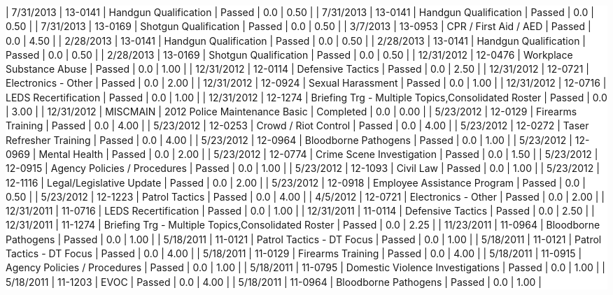 | 7/31/2013 | 13-0141 | Handgun Qualification | Passed | 0.0 | 0.50 |
| 7/31/2013 | 13-0141 | Handgun Qualification | Passed | 0.0 | 0.50 |
| 7/31/2013 | 13-0169 | Shotgun Qualification | Passed | 0.0 | 0.50 |
| 3/7/2013 | 13-0953 | CPR / First Aid / AED | Passed | 0.0 | 4.50 |
| 2/28/2013 | 13-0141 | Handgun Qualification | Passed | 0.0 | 0.50 |
| 2/28/2013 | 13-0141 | Handgun Qualification | Passed | 0.0 | 0.50 |
| 2/28/2013 | 13-0169 | Shotgun Qualification | Passed | 0.0 | 0.50 |
| 12/31/2012 | 12-0476 | Workplace Substance Abuse | Passed | 0.0 | 1.00 |
| 12/31/2012 | 12-0114 | Defensive Tactics | Passed | 0.0 | 2.50 |
| 12/31/2012 | 12-0721 | Electronics - Other | Passed | 0.0 | 2.00 |
| 12/31/2012 | 12-0924 | Sexual Harassment | Passed | 0.0 | 1.00 |
| 12/31/2012 | 12-0716 | LEDS Recertification | Passed | 0.0 | 1.00 |
| 12/31/2012 | 12-1274 | Briefing Trg - Multiple Topics,Consolidated Roster | Passed | 0.0 | 3.00 |
| 12/31/2012 | MISCMAIN | 2012 Police Maintenance Basic | Completed | 0.0 | 0.00 |
| 5/23/2012 | 12-0129 | Firearms Training | Passed | 0.0 | 4.00 |
| 5/23/2012 | 12-0253 | Crowd / Riot Control | Passed | 0.0 | 4.00 |
| 5/23/2012 | 12-0272 | Taser Refresher Training | Passed | 0.0 | 4.00 |
| 5/23/2012 | 12-0964 | Bloodborne Pathogens | Passed | 0.0 | 1.00 |
| 5/23/2012 | 12-0969 | Mental Health | Passed | 0.0 | 2.00 |
| 5/23/2012 | 12-0774 | Crime Scene Investigation | Passed | 0.0 | 1.50 |
| 5/23/2012 | 12-0915 | Agency Policies / Procedures | Passed | 0.0 | 1.00 |
| 5/23/2012 | 12-1093 | Civil Law | Passed | 0.0 | 1.00 |
| 5/23/2012 | 12-1116 | Legal/Legislative Update | Passed | 0.0 | 2.00 |
| 5/23/2012 | 12-0918 | Employee Assistance Program | Passed | 0.0 | 0.50 |
| 5/23/2012 | 12-1223 | Patrol Tactics | Passed | 0.0 | 4.00 |
| 4/5/2012 | 12-0721 | Electronics - Other | Passed | 0.0 | 2.00 |
| 12/31/2011 | 11-0716 | LEDS Recertification | Passed | 0.0 | 1.00 |
| 12/31/2011 | 11-0114 | Defensive Tactics | Passed | 0.0 | 2.50 |
| 12/31/2011 | 11-1274 | Briefing Trg - Multiple Topics,Consolidated Roster | Passed | 0.0 | 2.25 |
| 11/23/2011 | 11-0964 | Bloodborne Pathogens | Passed | 0.0 | 1.00 |
| 5/18/2011 | 11-0121 | Patrol Tactics - DT Focus | Passed | 0.0 | 1.00 |
| 5/18/2011 | 11-0121 | Patrol Tactics - DT Focus | Passed | 0.0 | 4.00 |
| 5/18/2011 | 11-0129 | Firearms Training | Passed | 0.0 | 4.00 |
| 5/18/2011 | 11-0915 | Agency Policies / Procedures | Passed | 0.0 | 1.00 |
| 5/18/2011 | 11-0795 | Domestic Violence Investigations | Passed | 0.0 | 1.00 |
| 5/18/2011 | 11-1203 | EVOC | Passed | 0.0 | 4.00 |
| 5/18/2011 | 11-0964 | Bloodborne Pathogens | Passed | 0.0 | 1.00 |